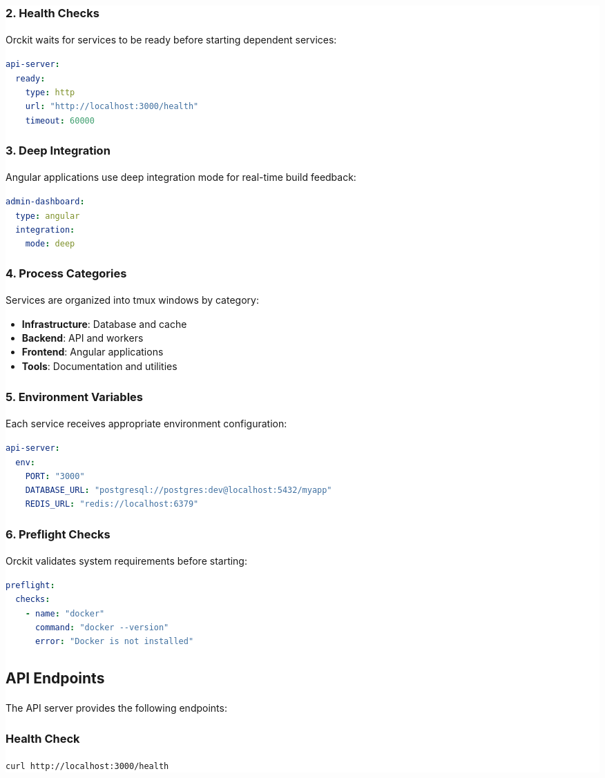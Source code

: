 ### 2. **Health Checks**
Orckit waits for services to be ready before starting dependent services:
```yaml
api-server:
  ready:
    type: http
    url: "http://localhost:3000/health"
    timeout: 60000
```

### 3. **Deep Integration**
Angular applications use deep integration mode for real-time build feedback:
```yaml
admin-dashboard:
  type: angular
  integration:
    mode: deep
```

### 4. **Process Categories**
Services are organized into tmux windows by category:
- **Infrastructure**: Database and cache
- **Backend**: API and workers
- **Frontend**: Angular applications
- **Tools**: Documentation and utilities

### 5. **Environment Variables**
Each service receives appropriate environment configuration:
```yaml
api-server:
  env:
    PORT: "3000"
    DATABASE_URL: "postgresql://postgres:dev@localhost:5432/myapp"
    REDIS_URL: "redis://localhost:6379"
```

### 6. **Preflight Checks**
Orckit validates system requirements before starting:
```yaml
preflight:
  checks:
    - name: "docker"
      command: "docker --version"
      error: "Docker is not installed"
```

## API Endpoints

The API server provides the following endpoints:

### Health Check
```bash
curl http://localhost:3000/health
```
